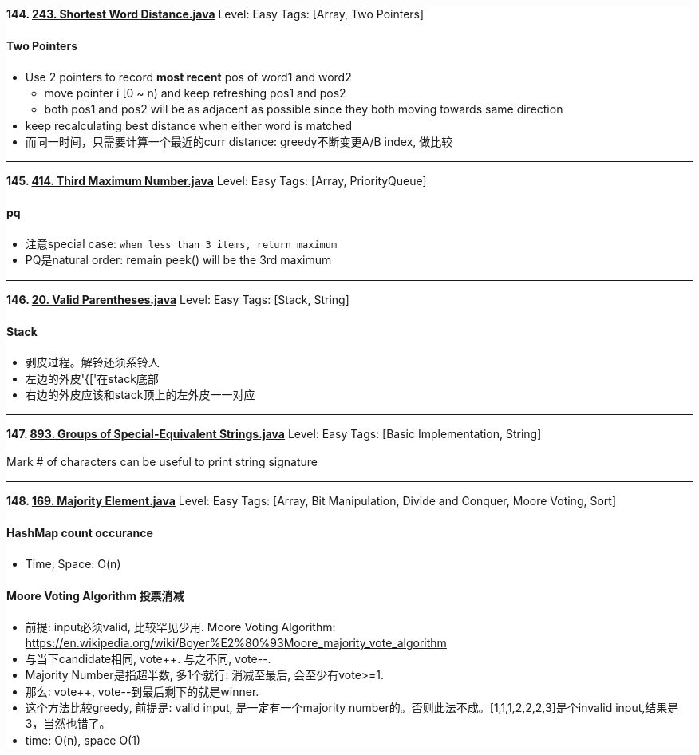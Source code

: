 **144. [243. Shortest Word Distance.java](https://github.com/awangdev/LintCode/blob/master/Java/243.%20Shortest%20Word%20Distance.java)**      Level: Easy      Tags: [Array, Two Pointers]
      


#### Two Pointers
- Use 2 pointers to record **most recent** pos of word1 and word2
    - move pointer i [0 ~ n) and keep refreshing pos1 and pos2
    - both pos1 and pos2 will be as adjacent as possible since they both moving towards same direction
- keep recalculating best distance when either word is matched
- 而同一时间，只需要计算一个最近的curr distance: greedy不断变更A/B index, 做比较




---

**145. [414. Third Maximum Number.java](https://github.com/awangdev/LintCode/blob/master/Java/414.%20Third%20Maximum%20Number.java)**      Level: Easy      Tags: [Array, PriorityQueue]
      
#### pq
- 注意special case: `when less than 3 items, return maximum`
- PQ是natural order: remain peek() will be the 3rd maximum




---

**146. [20. Valid Parentheses.java](https://github.com/awangdev/LintCode/blob/master/Java/20.%20Valid%20Parentheses.java)**      Level: Easy      Tags: [Stack, String]
      

#### Stack
- 剥皮过程。解铃还须系铃人   
- 左边的外皮'{['在stack底部   
- 右边的外皮应该和stack顶上的左外皮一一对应 



---

**147. [893. Groups of Special-Equivalent Strings.java](https://github.com/awangdev/LintCode/blob/master/Java/893.%20Groups%20of%20Special-Equivalent%20Strings.java)**      Level: Easy      Tags: [Basic Implementation, String]
      
Mark # of characters can be useful to print string signature



---

**148. [169. Majority Element.java](https://github.com/awangdev/LintCode/blob/master/Java/169.%20Majority%20Element.java)**      Level: Easy      Tags: [Array, Bit Manipulation, Divide and Conquer, Moore Voting, Sort]
      

#### HashMap count occurance
- Time, Space: O(n)


#### Moore Voting Algorithm 投票消减
- 前提: input必须valid, 比较罕见少用. Moore Voting Algorithm: https://en.wikipedia.org/wiki/Boyer%E2%80%93Moore_majority_vote_algorithm
- 与当下candidate相同, vote++. 与之不同, vote--.
- Majority Number是指超半数, 多1个就行: 消减至最后, 会至少有vote>=1.
- 那么: vote++, vote--到最后剩下的就是winner. 
- 这个方法比较greedy, 前提是: valid input, 是一定有一个majority number的。否则此法不成。[1,1,1,2,2,2,3]是个invalid input,结果是3，当然也错了。
- time: O(n), space O(1)
